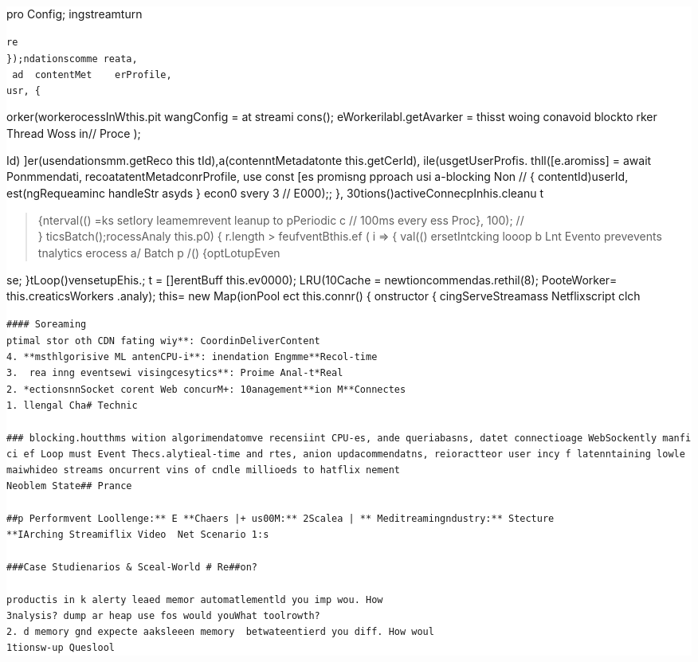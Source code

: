   pro  Config;
ingstreamturn 

    re
    });ndationscomme reata,
     ad  contentMet    erProfile,
    usr, {
  orker(workerocessInWthis.pit wangConfig = at streami cons();
   eWorkerilabl.getAvarker = thisst woing
    conavoid blockto rker Thread  Woss in// Proce    );

Id)
    ]er(usendationsmm.getReco     this
 tId),a(contenntMetadatonte  this.getCerId),
    ile(usgetUserProfis.
      thll([e.aromiss] = await Ponmmendati, recoatatentMetadconrProfile, use const [es
   promisng pproach usi a-blocking Non // {
   contentId)userId, est(ngRequeaminc handleStr
  asyds
  }
econ0 svery 3 // E000);;
    }, 30tions()activeConnecpInhis.cleanu    t
  > {nterval(() =ks
    setIory leamemrevent leanup to pPeriodic c
    // 
100ms every ess Proc}, 100); //    
      }
ticsBatch();rocessAnaly    this.p0) {
    r.length > feufventBthis.ef ( i     => {
val(() ersetIntcking
    looop b Lnt Evento prevevents tnalytics erocess a/ Batch p
    /() {optLotupEven

  se;
  }tLoop()vensetupEhis.;
    t = []erentBuff this.ev0000);
    LRU(10Cache = newtioncommendas.rethil(8);
    PooteWorker= this.creaticsWorkers .analy);
    this= new Map(ionPool ect this.connr() {
   onstructor {
  cingServeStreamass Netflixscript
clch
```javaion Approalut
#### Soreaming
ptimal stor oth CDN fating wiy**: CoordinDeliverContent 
4. **msthlgorisive ML antenCPU-i**: inendation Engmme**Recol-time
3.  rea inng eventsewi visingcesytics**: Proime Anal-t*Real
2. *ectionsnnSocket corent Web concurM+: 10anagement**ion M**Connectes
1. llengal Cha# Technic

### blocking.houtthms wition algorimendatomve recensiint CPU-es, ande queriabasns, datet connectioage WebSockently manfici ef Loop must Event Thecs.alytieal-time and rtes, anion updacommendatns, reioractteor user incy f latenntaining lowle maiwhideo streams oncurrent vins of cndle millioeds to hatflix nement
Neoblem State## Prance

##p Performvent Loollenge:** E **Chaers |+ us00M:** 2Scalea | ** Meditreamingndustry:** Stecture
**IArching Streamiflix Video  Net Scenario 1:s

###Case Studienarios & Sceal-World # Re##on?

productis in k alerty leaed memor automatlementld you imp wou. How
3nalysis? dump ar heap use fos would youWhat toolrowth?
2. d memory gnd expecte aaksleeen memory  betwateentierd you diff. How woul
1tionsw-up Queslool
```